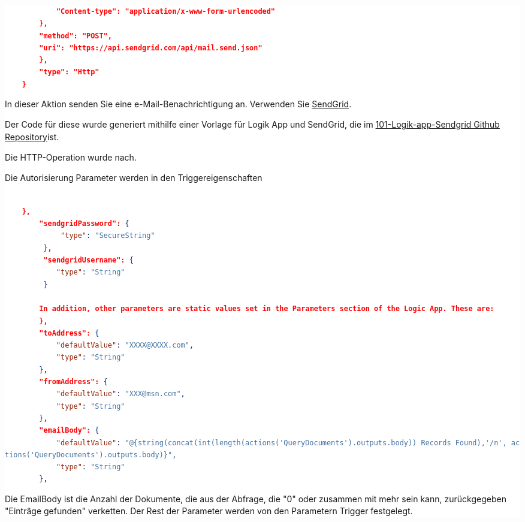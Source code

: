 ```JSON
            "Content-type": "application/x-www-form-urlencoded"
        },
        "method": "POST",
        "uri": "https://api.sendgrid.com/api/mail.send.json"
        },
        "type": "Http"
    }
```

In dieser Aktion senden Sie eine e-Mail-Benachrichtigung an.  Verwenden Sie [SendGrid](https://sendgrid.com/marketing/sendgrid-services?cvosrc=PPC.Bing.sendgrib&cvo_cid=SendGrid%20-%20US%20-%20Brand%20-%20&mc=Paid%20Search&mcd=BingAds&keyword=sendgrib&network=o&matchtype=e&mobile=&content=&search=1&utm_source=bing&utm_medium=cpc&utm_term=%5Bsendgrib%5D&utm_content=%21acq%21v2%2134335083397-8303227637-1649139544&utm_campaign=SendGrid+-+US+-+Brand+-+%28English%29).   

Der Code für diese wurde generiert mithilfe einer Vorlage für Logik App und SendGrid, die im [101-Logik-app-Sendgrid Github Repository](https://github.com/Azure/azure-quickstart-templates/tree/master/101-logic-app-sendgrid)ist.
 
Die HTTP-Operation wurde nach. 

Die Autorisierung Parameter werden in den Triggereigenschaften

```JSON

    },
        "sendgridPassword": {
             "type": "SecureString"
         },
         "sendgridUsername": {
            "type": "String"
         }

        In addition, other parameters are static values set in the Parameters section of the Logic App. These are:
        },
        "toAddress": {
            "defaultValue": "XXXX@XXXX.com",
            "type": "String"
        },
        "fromAddress": {
            "defaultValue": "XXX@msn.com",
            "type": "String"
        },
        "emailBody": {
            "defaultValue": "@{string(concat(int(length(actions('QueryDocuments').outputs.body)) Records Found),'/n', actions('QueryDocuments').outputs.body)}",
            "type": "String"
        },

```

Die EmailBody ist die Anzahl der Dokumente, die aus der Abfrage, die "0" oder zusammen mit mehr sein kann, zurückgegeben "Einträge gefunden" verketten. Der Rest der Parameter werden von den Parametern Trigger festgelegt.
